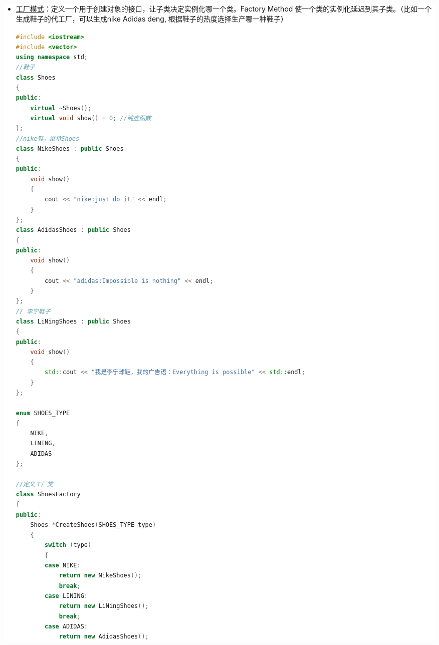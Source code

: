 - [工厂模式](https://www.cnblogs.com/xiaolincoding/p/11524376.html)：定义一个用于创建对象的接口，让子类决定实例化哪一个类。Factory Method 使一个类的实例化延迟到其子类。（比如一个生成鞋子的代工厂，可以生成nike Adidas deng, 根据鞋子的热度选择生产哪一种鞋子）

  ```cpp
  #include <iostream>
  #include <vector>
  using namespace std;
  //鞋子
  class Shoes
  {
  public:
      virtual ~Shoes();
      virtual void show() = 0; //纯虚函数
  };
  //nike鞋，继承Shoes
  class NikeShoes : public Shoes
  {
  public:
      void show()
      {
          cout << "nike:just do it" << endl;
      }
  };
  class AdidasShoes : public Shoes
  {
  public:
      void show()
      {
          cout << "adidas:Impossible is nothing" << endl;
      }
  };
  // 李宁鞋子
  class LiNingShoes : public Shoes
  {
  public:
      void show()
      {
          std::cout << "我是李宁球鞋，我的广告语：Everything is possible" << std::endl;
      }
  };
  
  enum SHOES_TYPE
  {
      NIKE,
      LINING,
      ADIDAS
  };
  
  //定义工厂类
  class ShoesFactory
  {
  public:
      Shoes *CreateShoes(SHOES_TYPE type)
      {
          switch (type)
          {
          case NIKE:
              return new NikeShoes();
              break;
          case LINING:
              return new LiNingShoes();
              break;
          case ADIDAS:
              return new AdidasShoes();
  ```